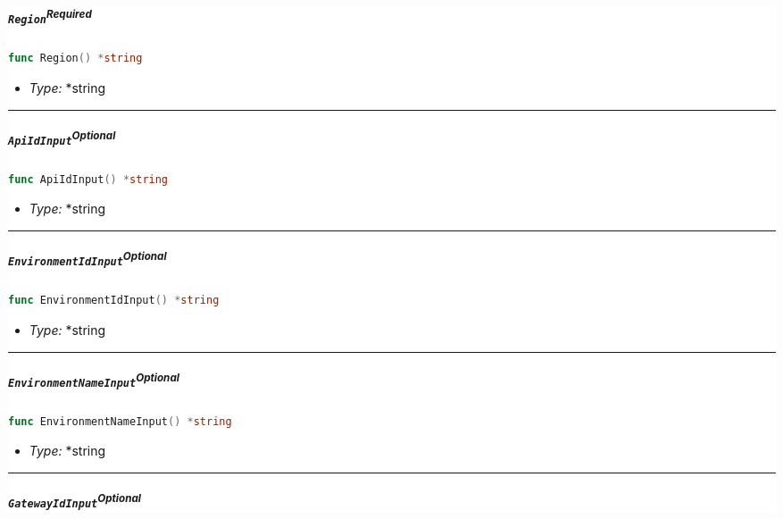
##### `Region`<sup>Required</sup> <a name="Region" id="@cdktf/provider-opentelekomcloud.dataOpentelekomcloudApigwApiHistoryV2.DataOpentelekomcloudApigwApiHistoryV2.property.region"></a>

```go
func Region() *string
```

- *Type:* *string

---

##### `ApiIdInput`<sup>Optional</sup> <a name="ApiIdInput" id="@cdktf/provider-opentelekomcloud.dataOpentelekomcloudApigwApiHistoryV2.DataOpentelekomcloudApigwApiHistoryV2.property.apiIdInput"></a>

```go
func ApiIdInput() *string
```

- *Type:* *string

---

##### `EnvironmentIdInput`<sup>Optional</sup> <a name="EnvironmentIdInput" id="@cdktf/provider-opentelekomcloud.dataOpentelekomcloudApigwApiHistoryV2.DataOpentelekomcloudApigwApiHistoryV2.property.environmentIdInput"></a>

```go
func EnvironmentIdInput() *string
```

- *Type:* *string

---

##### `EnvironmentNameInput`<sup>Optional</sup> <a name="EnvironmentNameInput" id="@cdktf/provider-opentelekomcloud.dataOpentelekomcloudApigwApiHistoryV2.DataOpentelekomcloudApigwApiHistoryV2.property.environmentNameInput"></a>

```go
func EnvironmentNameInput() *string
```

- *Type:* *string

---

##### `GatewayIdInput`<sup>Optional</sup> <a name="GatewayIdInput" id="@cdktf/provider-opentelekomcloud.dataOpentelekomcloudApigwApiHistoryV2.DataOpentelekomcloudApigwApiHistoryV2.property.gatewayIdInput"></a>

